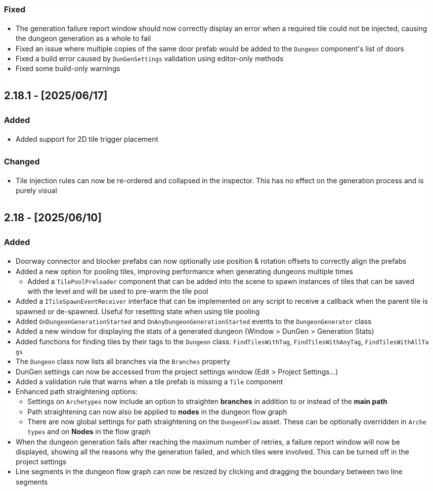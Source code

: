 ### Fixed
- The generation failure report window should now correctly display an error when a required tile could not be injected, causing the dungeon generation as a whole to fail
- Fixed an issue where multiple copies of the same door prefab would be added to the `Dungeon` component's list of doors
- Fixed a build error caused by `DunGenSettings` validation using editor-only methods
- Fixed some build-only warnings


## 2.18.1 - [2025/06/17]

### Added
- Added support for 2D tile trigger placement

### Changed
- Tile injection rules can now be re-ordered and collapsed in the inspector. This has no effect on the generation process and is purely visual


## 2.18 - [2025/06/10]

### Added
- Doorway connector and blocker prefabs can now optionally use position & rotation offsets to correctly align the prefabs
- Added a new option for pooling tiles, improving performance when generating dungeons multiple times
	- Added a `TilePoolPreloader` component that can be added into the scene to spawn instances of tiles that can be saved with the level and will be used to pre-warm the tile pool
- Added a `ITileSpawnEventReceiver` interface that can be implemented on any script to receive a callback when the parent tile is spawned or de-spawned. Useful for resetting state when using tile pooling
- Added `OnDungeonGenerationStarted` and `OnAnyDungeonGenerationStarted` events to the `DungeonGenerator` class
- Added a new window for displaying the stats of a generated dungeon (Window > DunGen > Generation Stats)
- Added functions for finding tiles by their tags to the `Dungeon` class: `FindTilesWithTag`, `FindTilesWithAnyTag`, `FindTilesWithAllTags`
- The `Dungeon` class now lists all branches via the `Branches` property
- DunGen settings can now be accessed from the project settings window (Edit > Project Settings...)
- Added a validation rule that warns when a tile prefab is missing a `Tile` component
- Enhanced path straightening options:
	- Settings on `Archetypes` now include an option to straighten **branches** in addition to or instead of the **main path**
	- Path straightening can now also be applied to **nodes** in the dungeon flow graph
	- There are now global settings for path straightening on the `DungeonFlow` asset. These can be optionally overridden in `Archetypes` and on **Nodes** in the flow graph
- When the dungeon generation fails after reaching the maximum number of retries, a failure report window will now be displayed, showing all the reasons why the generation failed, and which tiles were involved. This can be turned off in the project settings
- Line segments in the dungeon flow graph can now be resized by clicking and dragging the boundary between two line segments

